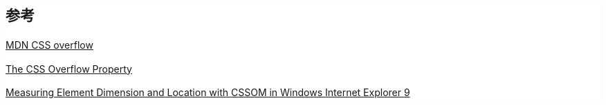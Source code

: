 

## 参考

[MDN CSS overflow](https://developer.mozilla.org/en-US/docs/Web/CSS/overflow)

[The CSS Overflow Property](https://css-tricks.com/the-css-overflow-property/)

[Measuring Element Dimension and Location with CSSOM in Windows Internet Explorer 9](https://docs.microsoft.com/en-us/previous-versions//hh781509(v=vs.85))



